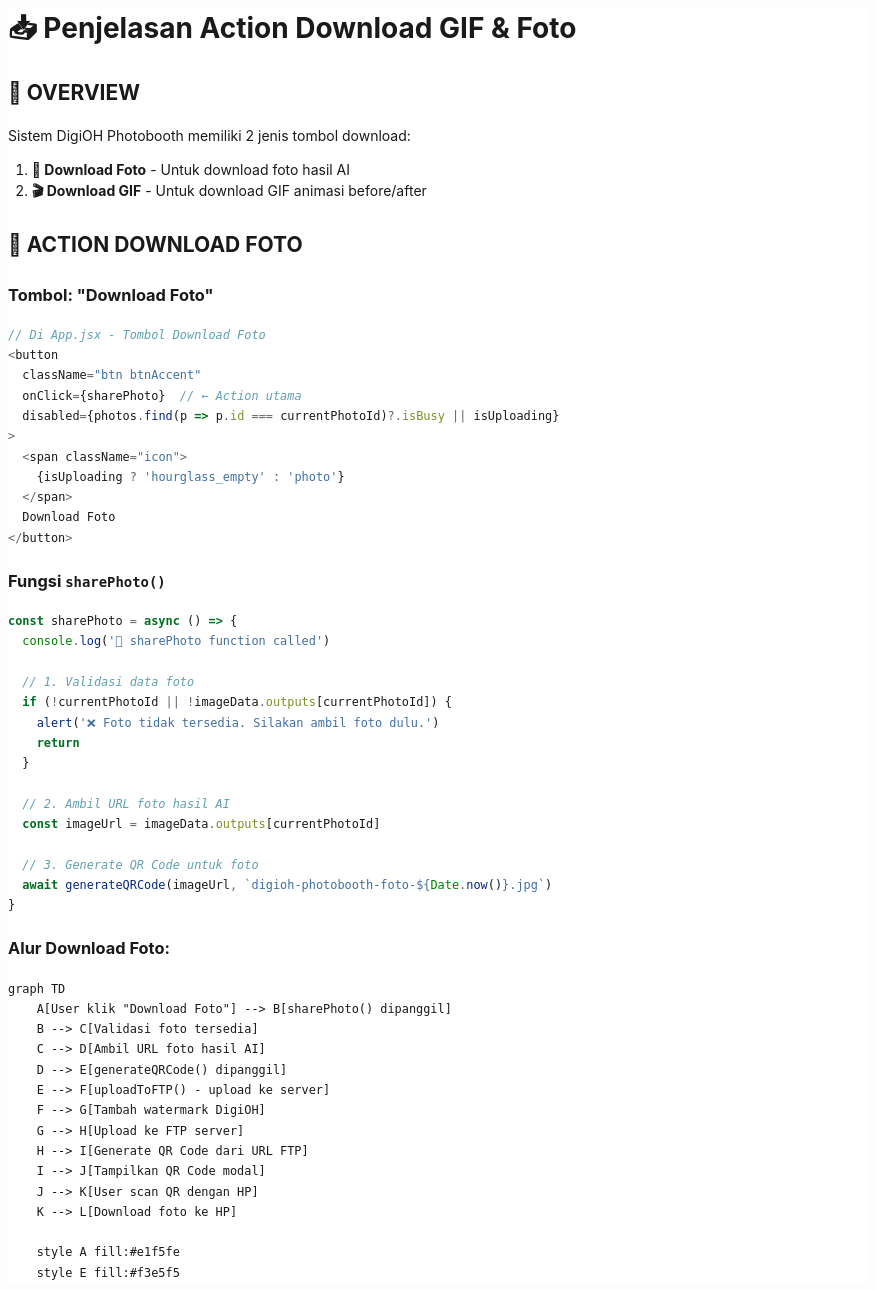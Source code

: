 # 📥 Penjelasan Action Download GIF & Foto

## 🎯 **OVERVIEW**

Sistem DigiOH Photobooth memiliki 2 jenis tombol download:
1. **📱 Download Foto** - Untuk download foto hasil AI
2. **🎬 Download GIF** - Untuk download GIF animasi before/after

## 📸 **ACTION DOWNLOAD FOTO**

### **Tombol: "Download Foto"**
```javascript
// Di App.jsx - Tombol Download Foto
<button 
  className="btn btnAccent"
  onClick={sharePhoto}  // ← Action utama
  disabled={photos.find(p => p.id === currentPhotoId)?.isBusy || isUploading}
>
  <span className="icon">
    {isUploading ? 'hourglass_empty' : 'photo'}
  </span>
  Download Foto
</button>
```

### **Fungsi `sharePhoto()`**
```javascript
const sharePhoto = async () => {
  console.log('🔄 sharePhoto function called')
  
  // 1. Validasi data foto
  if (!currentPhotoId || !imageData.outputs[currentPhotoId]) {
    alert('❌ Foto tidak tersedia. Silakan ambil foto dulu.')
    return
  }

  // 2. Ambil URL foto hasil AI
  const imageUrl = imageData.outputs[currentPhotoId]
  
  // 3. Generate QR Code untuk foto
  await generateQRCode(imageUrl, `digioh-photobooth-foto-${Date.now()}.jpg`)
}
```

### **Alur Download Foto:**
```mermaid
graph TD
    A[User klik "Download Foto"] --> B[sharePhoto() dipanggil]
    B --> C[Validasi foto tersedia]
    C --> D[Ambil URL foto hasil AI]
    D --> E[generateQRCode() dipanggil]
    E --> F[uploadToFTP() - upload ke server]
    F --> G[Tambah watermark DigiOH]
    G --> H[Upload ke FTP server]
    H --> I[Generate QR Code dari URL FTP]
    I --> J[Tampilkan QR Code modal]
    J --> K[User scan QR dengan HP]
    K --> L[Download foto ke HP]
    
    style A fill:#e1f5fe
    style E fill:#f3e5f5
```